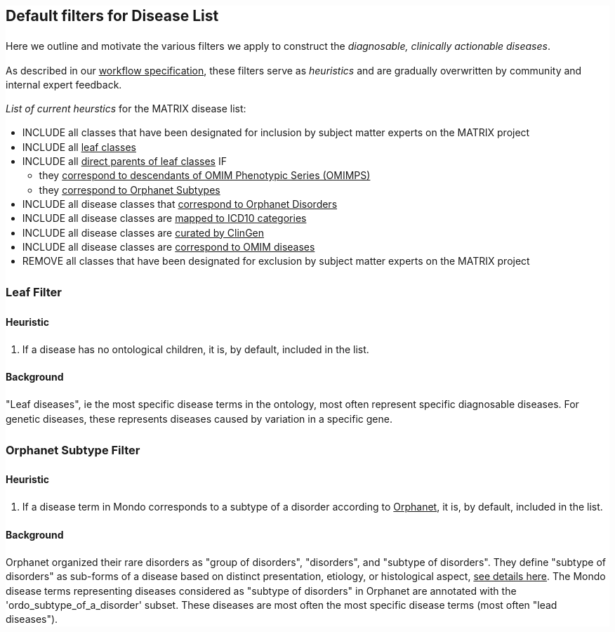 ## Default filters for Disease List

Here we outline and motivate the various filters we apply to construct the _diagnosable, clinically actionable diseases_.

As described in our [workflow specification](workflow.md), these filters serve as _heuristics_ and are gradually overwritten by community and internal expert feedback.

_List of current heurstics_ for the MATRIX disease list:

- INCLUDE all classes that have been designated for inclusion by subject matter experts on the MATRIX project
- INCLUDE all [leaf classes](#leaf-filter)
- INCLUDE all [direct parents of leaf classes](#filter-leaf) IF
    - they [correspond to descendants of OMIM Phenotypic Series (OMIMPS)](#filter-omimps-descendant)
    - they [correspond to Orphanet Subtypes](#filter-orphanet-subtypes)
- INCLUDE all disease classes that [correspond to Orphanet Disorders](#filter-orphanet-disorder)
- INCLUDE all disease classes are [mapped to ICD10 categories](#filter-icd10)
- INCLUDE all disease classes are [curated by ClinGen](#filter-clingen)
- INCLUDE all disease classes are [correspond to OMIM diseases](#filter-omim)
- REMOVE all classes that have been designated for exclusion by subject matter experts on the MATRIX project

<a id="filter-leaf"></a>

### Leaf Filter

#### Heuristic

1. If a disease has no ontological children, it is, by default, included in the list.

#### Background

"Leaf diseases", ie the most specific disease terms in the ontology, most often represent specific diagnosable diseases.
For genetic diseases, these represents diseases caused by variation in a specific gene.

<a id="filter-orphanet-subtypes"></a>

### Orphanet Subtype Filter

#### Heuristic

1. If a disease term in Mondo corresponds to a subtype of a disorder according to [Orphanet](https://www.orpha.net/), it is, by default, included in the list.

#### Background

Orphanet organized their rare disorders as "group of disorders", "disorders", and "subtype of disorders".
They define "subtype of disorders" as sub-forms of a disease based on distinct presentation, etiology, or histological aspect, [see details here](https://www.orpha.net/pdfs/orphacom/cahiers/docs/GB/eproc_disease_inventory_R1_Nom_Dis_EP_04.pdf).
The Mondo disease terms representing diseases considered as "subtype of disorders" in Orphanet are annotated with the 'ordo_subtype_of_a_disorder' subset.
These diseases are most often the most specific disease terms (most often "lead diseases").
